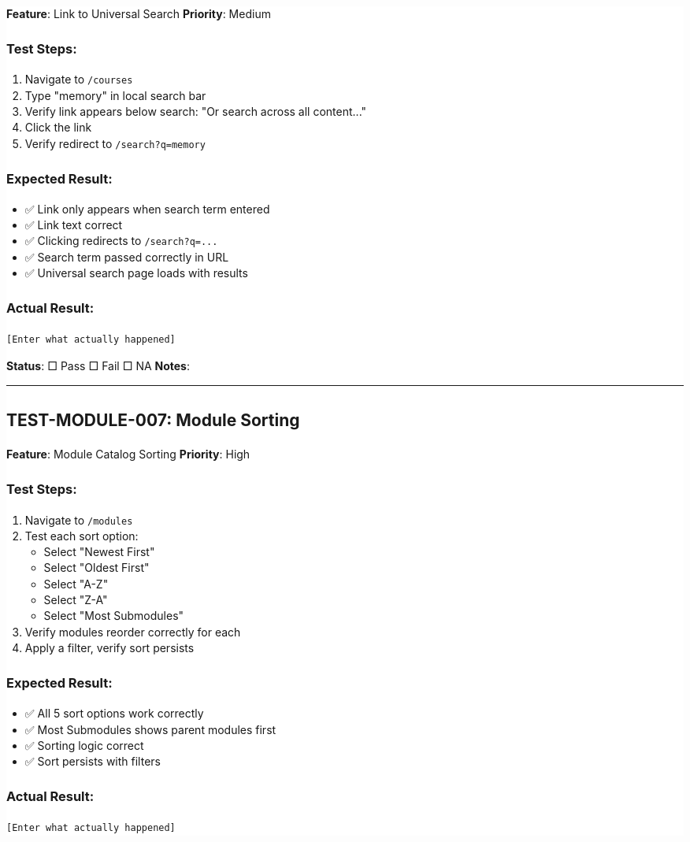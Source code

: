 **Feature**: Link to Universal Search
**Priority**: Medium

### Test Steps:
1. Navigate to `/courses`
2. Type "memory" in local search bar
3. Verify link appears below search: "Or search across all content..."
4. Click the link
5. Verify redirect to `/search?q=memory`

### Expected Result:
- ✅ Link only appears when search term entered
- ✅ Link text correct
- ✅ Clicking redirects to `/search?q=...`
- ✅ Search term passed correctly in URL
- ✅ Universal search page loads with results

### Actual Result:
```
[Enter what actually happened]
```

**Status**: □ Pass □ Fail □ NA
**Notes**:

---

## TEST-MODULE-007: Module Sorting

**Feature**: Module Catalog Sorting
**Priority**: High

### Test Steps:
1. Navigate to `/modules`
2. Test each sort option:
   - Select "Newest First"
   - Select "Oldest First"
   - Select "A-Z"
   - Select "Z-A"
   - Select "Most Submodules"
3. Verify modules reorder correctly for each
4. Apply a filter, verify sort persists

### Expected Result:
- ✅ All 5 sort options work correctly
- ✅ Most Submodules shows parent modules first
- ✅ Sorting logic correct
- ✅ Sort persists with filters

### Actual Result:
```
[Enter what actually happened]
```

